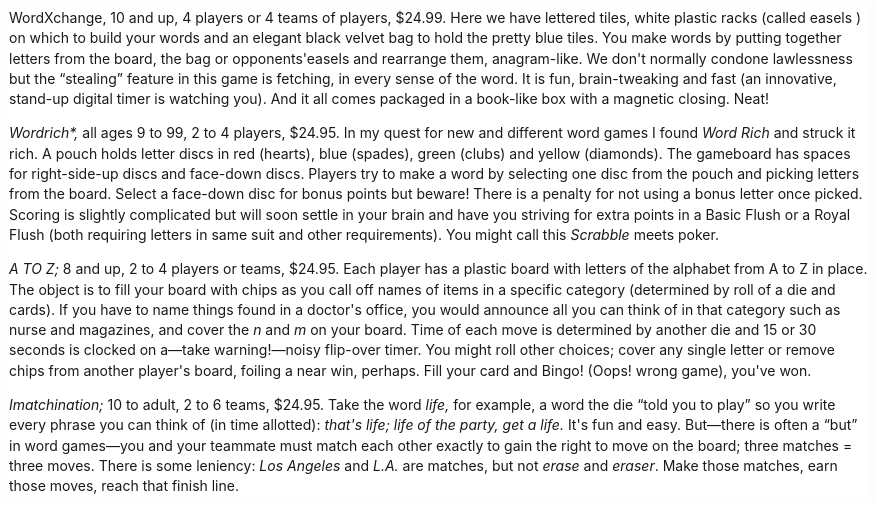 WordXchange, 10 and up, 4 players or 4 teams
of players, $24.99. Here we have lettered tiles,
white plastic racks (called easels ) on which to build
your words and an elegant black velvet bag to hold
the pretty blue tiles. You make words by putting
together letters from the board, the bag or opponents'easels and rearrange them, anagram-like. We don't normally condone lawlessness but the &ldquo;stealing&rdquo; feature in this game is fetching, in every sense
of the word. It is fun, brain-tweaking and fast (an
innovative, stand-up digital timer is watching you).
And it all comes packaged in a book-like box with a
magnetic closing. Neat!

_Wordrich*,_ all ages 9 to 99, 2 to 4 players,
$24.95. In my quest for new and different word
games I found _Word Rich_ and struck it rich. A
pouch holds letter discs in red (hearts), blue
(spades), green (clubs) and yellow (diamonds).
The gameboard has spaces for right-side-up discs
and face-down discs. Players try to make a word
by selecting one disc from the pouch and picking
letters from the board. Select a face-down disc for
bonus points but beware! There is a penalty for
not using a bonus letter once picked. Scoring is
slightly complicated but will soon settle in your
brain and have you striving for extra points in a
Basic Flush or a Royal Flush (both requiring letters in same suit and other requirements). You might call this _Scrabble_ meets poker.

_A TO Z;_ 8 and up, 2 to 4 players or teams,
$24.95. Each player has a plastic board with letters
of the alphabet from A to Z in place. The object is
to fill your board with chips as you call off names of
items in a specific category (determined by roll of a
die and cards). If you have to name things found in
a doctor's office, you would announce all you can
think of in that category such as nurse and magazines, and cover the _n_ and _m_ on your board. Time of
each move is determined by another die and 15 or
30 seconds is clocked on a—take warning!—noisy
flip-over timer. You might roll other choices; cover
any single letter or remove chips from another player's board, foiling a near win, perhaps. Fill your card and Bingo! (Oops! wrong game), you've won.

_Imatchination;_ 10 to adult, 2 to 6 teams, $24.95.
Take the word _life,_ for example, a word the die
&ldquo;told you to play&rdquo; so you write every phrase you can
think of (in time allotted): _that's life; life of the party,
get a life._ It's fun and easy. But—there is often a
&ldquo;but&rdquo; in word games—you and your teammate must
match each other exactly to gain the right to move
on the board; three matches = three moves. There
is some leniency: _Los Angeles_ and _L.A._ are matches,
but not _erase_ and _eraser_. Make those matches, earn
those moves, reach that finish line.
